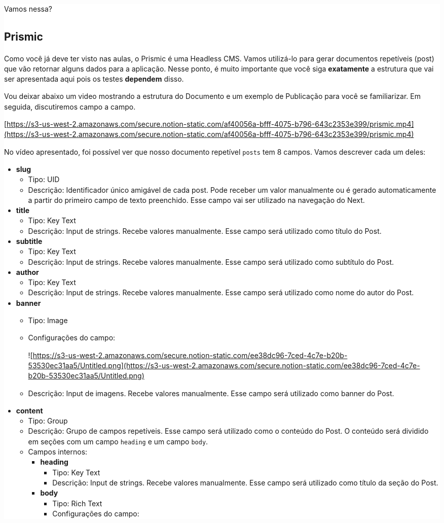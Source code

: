 Vamos nessa?

## Prismic

Como você já deve ter visto nas aulas, o Prismic é uma Headless CMS. Vamos utilizá-lo para gerar documentos repetíveis (post) que vão retornar alguns dados para a aplicação. Nesse ponto, é muito importante que você siga **exatamente** a estrutura que vai ser apresentada aqui pois os testes **dependem** disso.

Vou deixar abaixo um video mostrando a estrutura do Documento e um exemplo de Publicação para você se familiarizar. Em seguida, discutiremos campo a campo.

[https://s3-us-west-2.amazonaws.com/secure.notion-static.com/af40056a-bfff-4075-b796-643c2353e399/prismic.mp4](https://s3-us-west-2.amazonaws.com/secure.notion-static.com/af40056a-bfff-4075-b796-643c2353e399/prismic.mp4)

No vídeo apresentado, foi possível ver que nosso documento repetível `posts` tem 8 campos. Vamos descrever cada um deles:

- **slug**
    - Tipo: UID
    - Descrição: Identificador único amigável de cada post. Pode receber um valor manualmente ou é gerado automaticamente a partir do primeiro campo de texto preenchido. Esse campo vai ser utilizado na navegação do Next.
- **title**
    - Tipo: Key Text
    - Descrição: Input de strings. Recebe valores manualmente. Esse campo será utilizado como título do Post.
- **subtitle**
    - Tipo: Key Text
    - Descrição: Input de strings. Recebe valores manualmente. Esse campo será utilizado como subtítulo do Post.
- **author**
    - Tipo: Key Text
    - Descrição: Input de strings. Recebe valores manualmente. Esse campo será utilizado como nome do autor do Post.
- **banner**
    - Tipo: Image
    - Configurações do campo:
        
        ![https://s3-us-west-2.amazonaws.com/secure.notion-static.com/ee38dc96-7ced-4c7e-b20b-53530ec31aa5/Untitled.png](https://s3-us-west-2.amazonaws.com/secure.notion-static.com/ee38dc96-7ced-4c7e-b20b-53530ec31aa5/Untitled.png)
        
    - Descrição: Input de imagens. Recebe valores manualmente. Esse campo será utilizado como banner do Post.
- **content**
    - Tipo: Group
    - Descrição: Grupo de campos repetíveis. Esse campo será utilizado como o conteúdo do Post. O conteúdo será dividido em seções com um campo `heading` e um campo `body`.
    - Campos internos:
        - **heading**
            - Tipo: Key Text
            - Descrição: Input de strings. Recebe valores manualmente. Esse campo será utilizado como título da seção do Post.
        - **body**
            - Tipo: Rich Text
            - Configurações do campo:
                